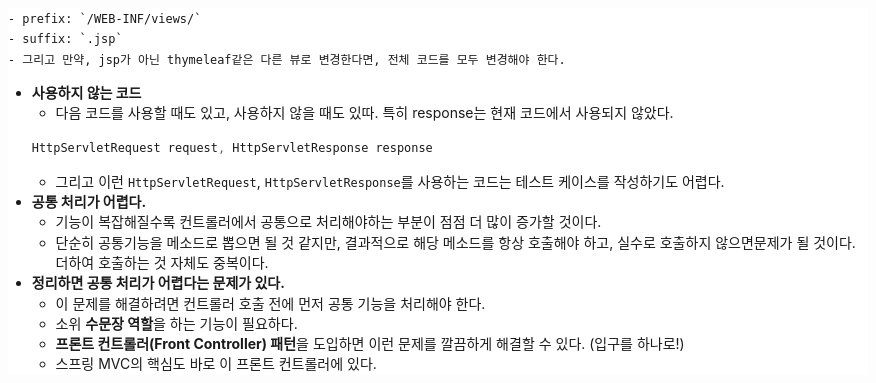     - prefix: `/WEB-INF/views/`
    - suffix: `.jsp`
    - 그리고 만약, jsp가 아닌 thymeleaf같은 다른 뷰로 변경한다면, 전체 코드를 모두 변경해야 한다.
- <b>사용하지 않는 코드</b>
    - 다음 코드를 사용할 때도 있고, 사용하지 않을 때도 있따. 특히 response는 현재 코드에서 사용되지 않았다.
    ```java
    HttpServletRequest request, HttpServletResponse response
    ```
    - 그리고 이런 `HttpServletRequest`, `HttpServletResponse`를 사용하는 코드는 테스트 케이스를 작성하기도 어렵다.
- <b>공통 처리가 어렵다.</b>
    - 기능이 복잡해질수록 컨트롤러에서 공통으로 처리해야하는 부분이 점점 더 많이 증가할 것이다.
    - 단순히 공통기능을 메소드로 뽑으면 될 것 같지만, 결과적으로 해당 메소드를 항상 호출해야 하고, 실수로 호출하지 않으면문제가 될 것이다. 더하여 호출하는 것 자체도 중복이다.
- <b>정리하면 공통 처리가 어렵다는 문제가 있다.</b>
    - 이 문제를 해결하려면 컨트롤러 호출 전에 먼저 공통 기능을 처리해야 한다.
    - 소위 <b>수문장 역할</b>을 하는 기능이 필요하다.
    - <b>프론트 컨트롤러(Front Controller) 패턴</b>을 도입하면 이런 문제를 깔끔하게 해결할 수 있다. (입구를 하나로!)
    - 스프링 MVC의 핵심도 바로 이 프론트 컨트롤러에 있다.
